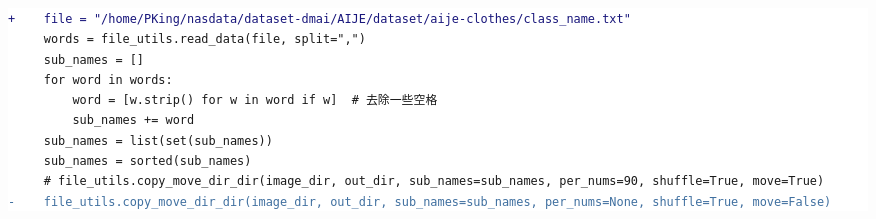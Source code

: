 ```diff
+    file = "/home/PKing/nasdata/dataset-dmai/AIJE/dataset/aije-clothes/class_name.txt"
     words = file_utils.read_data(file, split=",")
     sub_names = []
     for word in words:
         word = [w.strip() for w in word if w]  # 去除一些空格
         sub_names += word
     sub_names = list(set(sub_names))
     sub_names = sorted(sub_names)
     # file_utils.copy_move_dir_dir(image_dir, out_dir, sub_names=sub_names, per_nums=90, shuffle=True, move=True)
-    file_utils.copy_move_dir_dir(image_dir, out_dir, sub_names=sub_names, per_nums=None, shuffle=True, move=False)
